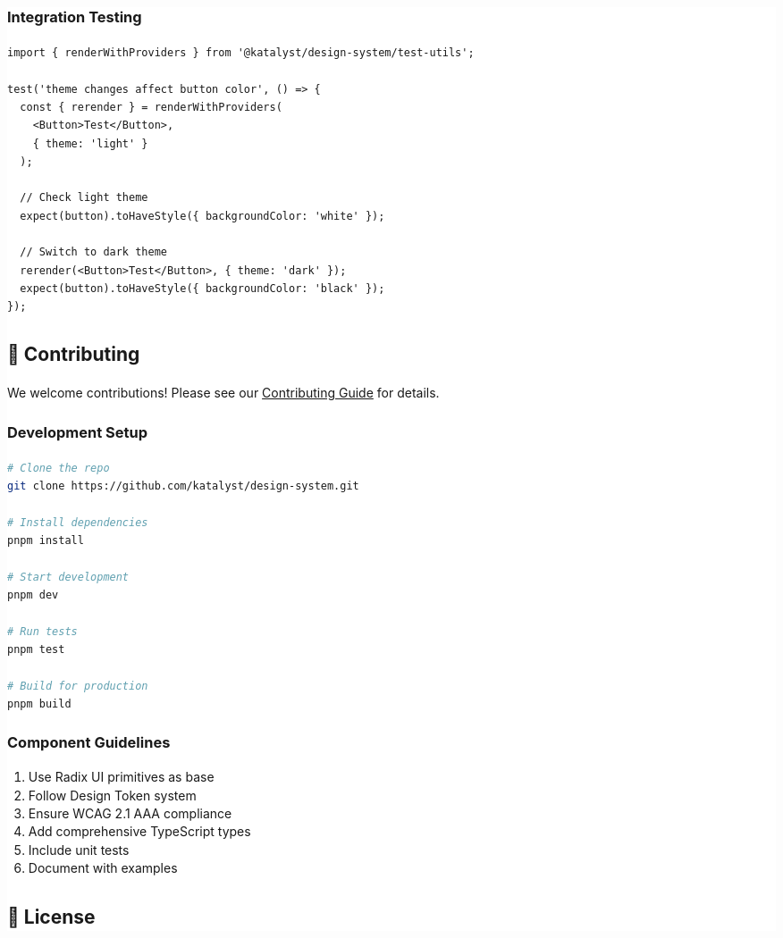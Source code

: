 ### Integration Testing
```tsx
import { renderWithProviders } from '@katalyst/design-system/test-utils';

test('theme changes affect button color', () => {
  const { rerender } = renderWithProviders(
    <Button>Test</Button>,
    { theme: 'light' }
  );
  
  // Check light theme
  expect(button).toHaveStyle({ backgroundColor: 'white' });
  
  // Switch to dark theme
  rerender(<Button>Test</Button>, { theme: 'dark' });
  expect(button).toHaveStyle({ backgroundColor: 'black' });
});
```

## 🤝 Contributing

We welcome contributions! Please see our [Contributing Guide](CONTRIBUTING.md) for details.

### Development Setup
```bash
# Clone the repo
git clone https://github.com/katalyst/design-system.git

# Install dependencies
pnpm install

# Start development
pnpm dev

# Run tests
pnpm test

# Build for production
pnpm build
```

### Component Guidelines
1. Use Radix UI primitives as base
2. Follow Design Token system
3. Ensure WCAG 2.1 AAA compliance
4. Add comprehensive TypeScript types
5. Include unit tests
6. Document with examples

## 📄 License
